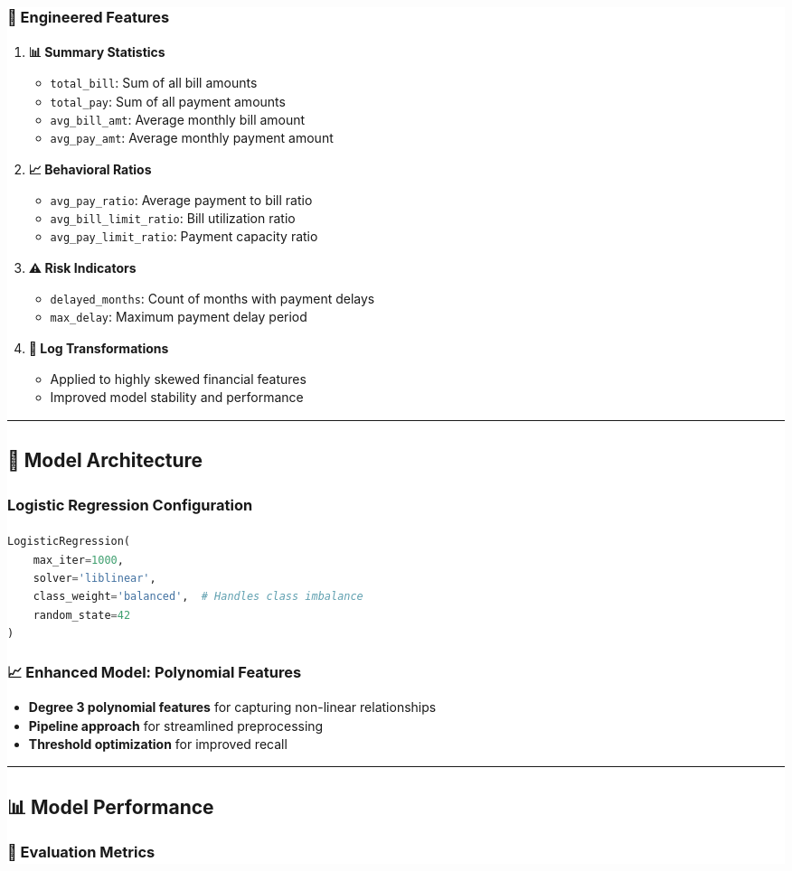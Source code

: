 ### 🎯 Engineered Features

1. **📊 Summary Statistics**
   - `total_bill`: Sum of all bill amounts
   - `total_pay`: Sum of all payment amounts
   - `avg_bill_amt`: Average monthly bill amount
   - `avg_pay_amt`: Average monthly payment amount

2. **📈 Behavioral Ratios**
   - `avg_pay_ratio`: Average payment to bill ratio
   - `avg_bill_limit_ratio`: Bill utilization ratio
   - `avg_pay_limit_ratio`: Payment capacity ratio

3. **⚠️ Risk Indicators**
   - `delayed_months`: Count of months with payment delays
   - `max_delay`: Maximum payment delay period

4. **🔄 Log Transformations**
   - Applied to highly skewed financial features
   - Improved model stability and performance

---

## 🤖 Model Architecture

### Logistic Regression Configuration
```python
LogisticRegression(
    max_iter=1000,
    solver='liblinear',
    class_weight='balanced',  # Handles class imbalance
    random_state=42
)
```

### 📈 Enhanced Model: Polynomial Features
- **Degree 3 polynomial features** for capturing non-linear relationships
- **Pipeline approach** for streamlined preprocessing
- **Threshold optimization** for improved recall

---

## 📊 Model Performance

### 🎯 Evaluation Metrics
